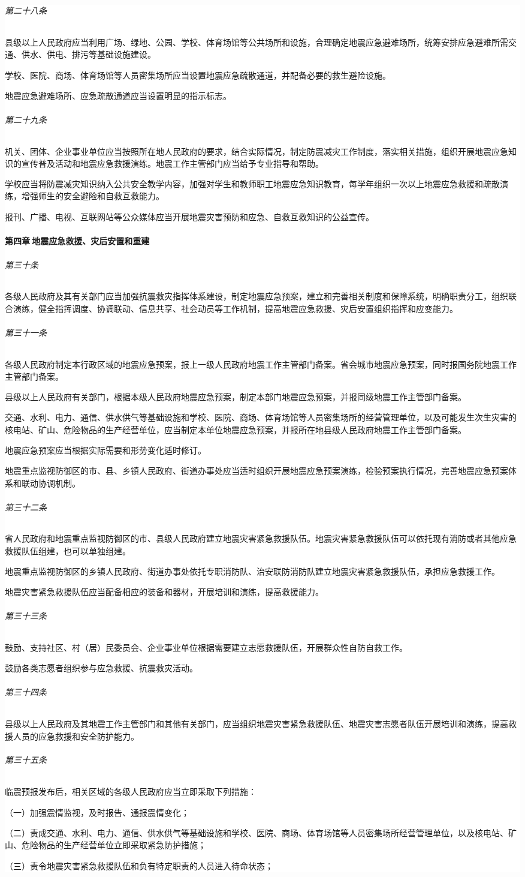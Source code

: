 ###### 第二十八条

县级以上人民政府应当利用广场、绿地、公园、学校、体育场馆等公共场所和设施，合理确定地震应急避难场所，统筹安排应急避难所需交通、供水、供电、排污等基础设施建设。

学校、医院、商场、体育场馆等人员密集场所应当设置地震应急疏散通道，并配备必要的救生避险设施。

地震应急避难场所、应急疏散通道应当设置明显的指示标志。

###### 第二十九条

机关、团体、企业事业单位应当按照所在地人民政府的要求，结合实际情况，制定防震减灾工作制度，落实相关措施，组织开展地震应急知识的宣传普及活动和地震应急救援演练。地震工作主管部门应当给予专业指导和帮助。

学校应当将防震减灾知识纳入公共安全教学内容，加强对学生和教师职工地震应急知识教育，每学年组织一次以上地震应急救援和疏散演练，增强师生的安全避险和自救互救能力。

报刊、广播、电视、互联网站等公众媒体应当开展地震灾害预防和应急、自救互救知识的公益宣传。

#### 第四章 地震应急救援、灾后安置和重建

###### 第三十条

各级人民政府及其有关部门应当加强抗震救灾指挥体系建设，制定地震应急预案，建立和完善相关制度和保障系统，明确职责分工，组织联合演练，健全指挥调度、协调联动、信息共享、社会动员等工作机制，提高地震应急救援、灾后安置组织指挥和应变能力。

###### 第三十一条

各级人民政府制定本行政区域的地震应急预案，报上一级人民政府地震工作主管部门备案。省会城市地震应急预案，同时报国务院地震工作主管部门备案。

县级以上人民政府有关部门，根据本级人民政府地震应急预案，制定本部门地震应急预案，并报同级地震工作主管部门备案。

交通、水利、电力、通信、供水供气等基础设施和学校、医院、商场、体育场馆等人员密集场所的经营管理单位，以及可能发生次生灾害的核电站、矿山、危险物品的生产经营单位，应当制定本单位地震应急预案，并报所在地县级人民政府地震工作主管部门备案。

地震应急预案应当根据实际需要和形势变化适时修订。

地震重点监视防御区的市、县、乡镇人民政府、街道办事处应当适时组织开展地震应急预案演练，检验预案执行情况，完善地震应急预案体系和联动协调机制。

###### 第三十二条

省人民政府和地震重点监视防御区的市、县级人民政府建立地震灾害紧急救援队伍。地震灾害紧急救援队伍可以依托现有消防或者其他应急救援队伍组建，也可以单独组建。

地震重点监视防御区的乡镇人民政府、街道办事处依托专职消防队、治安联防消防队建立地震灾害紧急救援队伍，承担应急救援工作。

地震灾害紧急救援队伍应当配备相应的装备和器材，开展培训和演练，提高救援能力。

###### 第三十三条

鼓励、支持社区、村（居）民委员会、企业事业单位根据需要建立志愿救援队伍，开展群众性自防自救工作。

鼓励各类志愿者组织参与应急救援、抗震救灾活动。

###### 第三十四条

县级以上人民政府及其地震工作主管部门和其他有关部门，应当组织地震灾害紧急救援队伍、地震灾害志愿者队伍开展培训和演练，提高救援人员的应急救援和安全防护能力。

###### 第三十五条

临震预报发布后，相关区域的各级人民政府应当立即采取下列措施：

（一）加强震情监视，及时报告、通报震情变化；

（二）责成交通、水利、电力、通信、供水供气等基础设施和学校、医院、商场、体育场馆等人员密集场所经营管理单位，以及核电站、矿山、危险物品的生产经营单位立即采取紧急防护措施；

（三）责令地震灾害紧急救援队伍和负有特定职责的人员进入待命状态；

